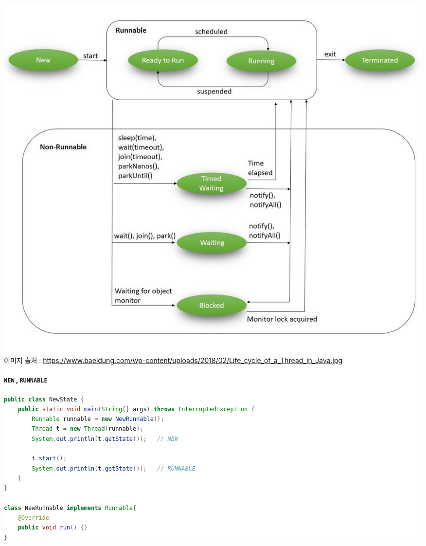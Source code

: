 ![자바의 쓰레드 라이프사이클](img/week10/thread-lifecycle-java.jpg)

이미지 출처 : https://www.baeldung.com/wp-content/uploads/2018/02/Life_cycle_of_a_Thread_in_Java.jpg

#### `NEW` , `RUNNABLE`

```java
public class NewState {
    public static void main(String[] args) throws InterruptedException {
        Runnable runnable = new NewRunnable();
        Thread t = new Thread(runnable);
        System.out.println(t.getState());   // NEW

        t.start();
        System.out.println(t.getState());   // RUNNABLE
    }
}

class NewRunnable implements Runnable{
    @Override
    public void run() {}
}

```
